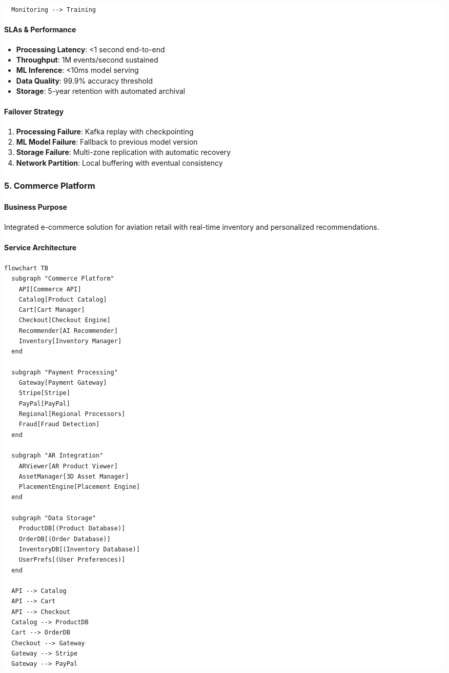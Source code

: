 ```mermaid
  Monitoring --> Training
```

#### SLAs & Performance
- **Processing Latency**: <1 second end-to-end
- **Throughput**: 1M events/second sustained
- **ML Inference**: <10ms model serving
- **Data Quality**: 99.9% accuracy threshold
- **Storage**: 5-year retention with automated archival

#### Failover Strategy
1. **Processing Failure**: Kafka replay with checkpointing
2. **ML Model Failure**: Fallback to previous model version
3. **Storage Failure**: Multi-zone replication with automatic recovery
4. **Network Partition**: Local buffering with eventual consistency

### 5. Commerce Platform

#### Business Purpose
Integrated e-commerce solution for aviation retail with real-time inventory and personalized recommendations.

#### Service Architecture
```mermaid
flowchart TB
  subgraph "Commerce Platform"
    API[Commerce API]
    Catalog[Product Catalog]
    Cart[Cart Manager]
    Checkout[Checkout Engine]
    Recommender[AI Recommender]
    Inventory[Inventory Manager]
  end

  subgraph "Payment Processing"
    Gateway[Payment Gateway]
    Stripe[Stripe]
    PayPal[PayPal]
    Regional[Regional Processors]
    Fraud[Fraud Detection]
  end

  subgraph "AR Integration"
    ARViewer[AR Product Viewer]
    AssetManager[3D Asset Manager]
    PlacementEngine[Placement Engine]
  end

  subgraph "Data Storage"
    ProductDB[(Product Database)]
    OrderDB[(Order Database)]
    InventoryDB[(Inventory Database)]
    UserPrefs[(User Preferences)]
  end

  API --> Catalog
  API --> Cart
  API --> Checkout
  Catalog --> ProductDB
  Cart --> OrderDB
  Checkout --> Gateway
  Gateway --> Stripe
  Gateway --> PayPal
```